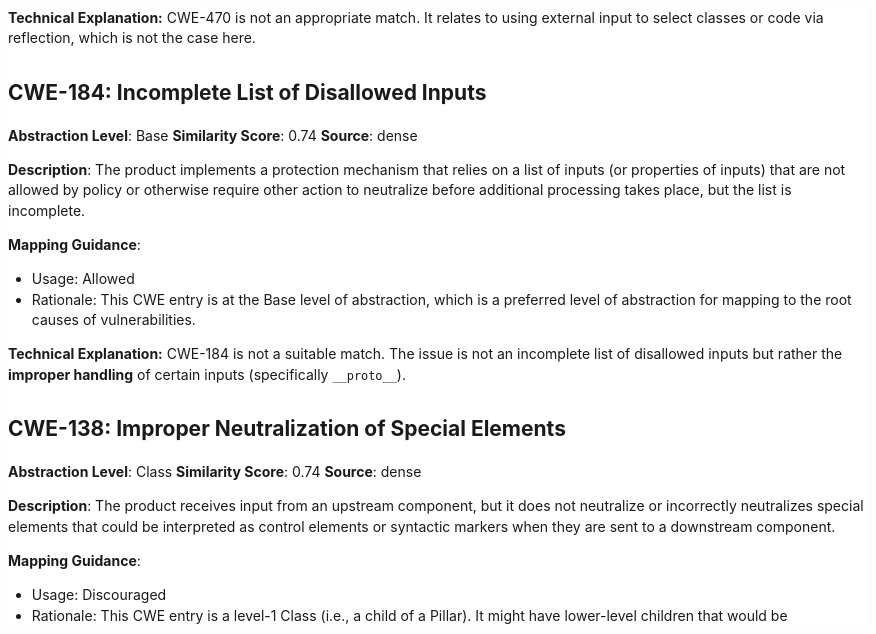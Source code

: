 **Technical Explanation:** CWE-470 is not an appropriate match. It relates to using external input to select classes or code via reflection, which is not the case here.

## CWE-184: Incomplete List of Disallowed Inputs
**Abstraction Level**: Base
**Similarity Score**: 0.74
**Source**: dense

**Description**:
The product implements a protection mechanism that relies on a list of inputs (or properties of inputs) that are not allowed by policy or otherwise require other action to neutralize before additional processing takes place, but the list is incomplete.

**Mapping Guidance**:
- Usage: Allowed
- Rationale: This CWE entry is at the Base level of abstraction, which is a preferred level of abstraction for mapping to the root causes of vulnerabilities.

**Technical Explanation:** CWE-184 is not a suitable match. The issue is not an incomplete list of disallowed inputs but rather the **improper handling** of certain inputs (specifically `__proto__`).

## CWE-138: Improper Neutralization of Special Elements
**Abstraction Level**: Class
**Similarity Score**: 0.74
**Source**: dense

**Description**:
The product receives input from an upstream component, but it does not neutralize or incorrectly neutralizes special elements that could be interpreted as control elements or syntactic markers when they are sent to a downstream component.

**Mapping Guidance**:
- Usage: Discouraged
- Rationale: This CWE entry is a level-1 Class (i.e., a child of a Pillar). It might have lower-level children that would be
